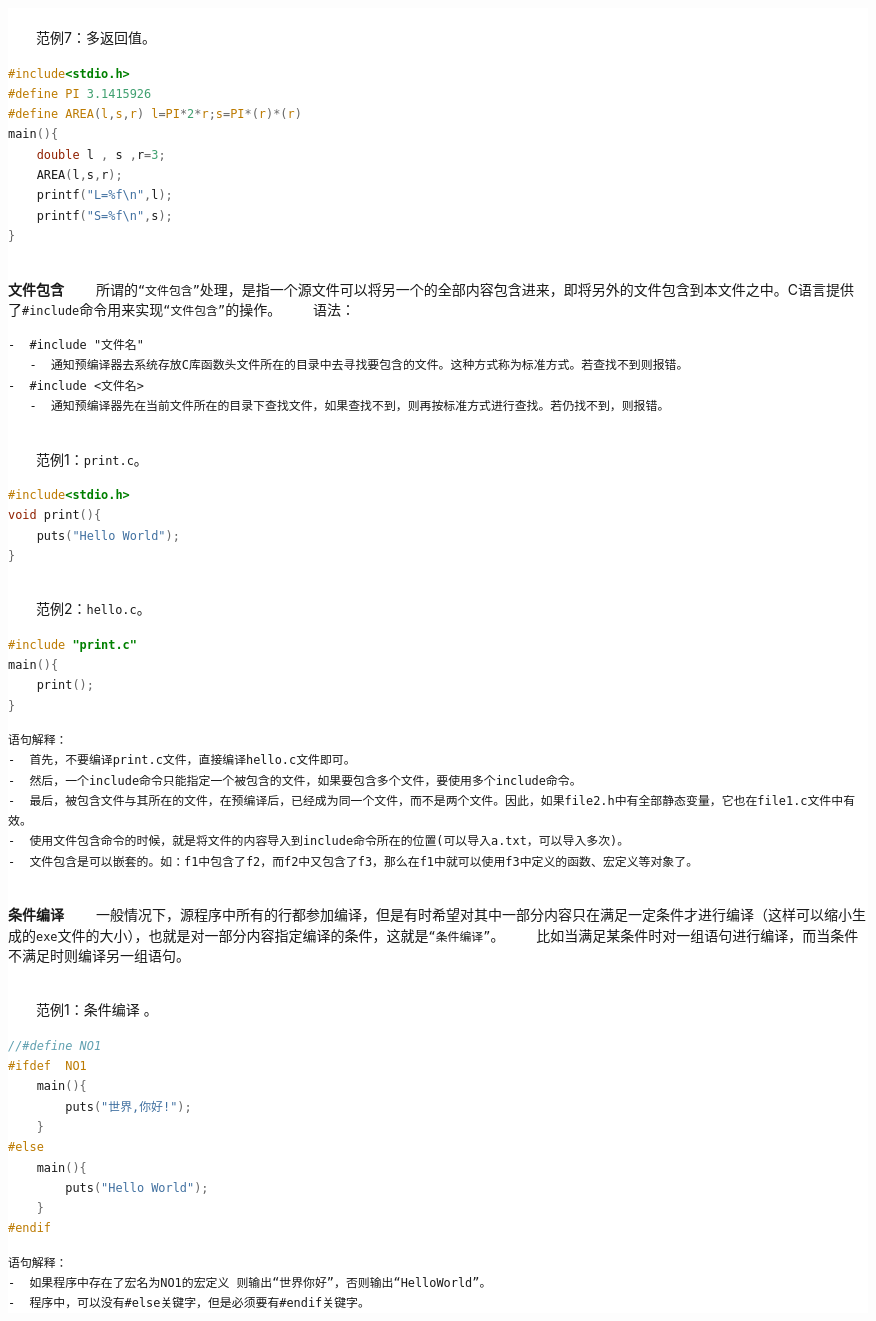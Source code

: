 <br>　　范例7：多返回值。
``` c
#include<stdio.h>
#define PI 3.1415926
#define AREA(l,s,r) l=PI*2*r;s=PI*(r)*(r)
main(){
    double l , s ,r=3;
    AREA(l,s,r);
    printf("L=%f\n",l);
    printf("S=%f\n",s);
}
```

<br>**文件包含**
　　所谓的`“文件包含”`处理，是指一个源文件可以将另一个的全部内容包含进来，即将另外的文件包含到本文件之中。C语言提供了`#include`命令用来实现`“文件包含”`的操作。
　　语法：

    -  #include "文件名"
       -  通知预编译器去系统存放C库函数头文件所在的目录中去寻找要包含的文件。这种方式称为标准方式。若查找不到则报错。
    -  #include <文件名>
       -  通知预编译器先在当前文件所在的目录下查找文件，如果查找不到，则再按标准方式进行查找。若仍找不到，则报错。

<br>　　范例1：`print.c`。
``` c
#include<stdio.h>
void print(){
    puts("Hello World");
}
```

<br>　　范例2：`hello.c`。
``` c
#include "print.c"
main(){
    print();
}
```
    语句解释：
    -  首先，不要编译print.c文件，直接编译hello.c文件即可。
    -  然后，一个include命令只能指定一个被包含的文件，如果要包含多个文件，要使用多个include命令。
    -  最后，被包含文件与其所在的文件，在预编译后，已经成为同一个文件，而不是两个文件。因此，如果file2.h中有全部静态变量，它也在file1.c文件中有效。
    -  使用文件包含命令的时候，就是将文件的内容导入到include命令所在的位置(可以导入a.txt，可以导入多次)。
    -  文件包含是可以嵌套的。如：f1中包含了f2，而f2中又包含了f3，那么在f1中就可以使用f3中定义的函数、宏定义等对象了。

<br>**条件编译**
　　一般情况下，源程序中所有的行都参加编译，但是有时希望对其中一部分内容只在满足一定条件才进行编译（这样可以缩小生成的`exe`文件的大小），也就是对一部分内容指定编译的条件，这就是`“条件编译”`。
　　比如当满足某条件时对一组语句进行编译，而当条件不满足时则编译另一组语句。

<br>　　范例1：条件编译 。 
``` c
//#define NO1
#ifdef  NO1
    main(){
        puts("世界,你好!");
    } 
#else
    main(){
        puts("Hello World");
    }
#endif
```
    语句解释：
    -  如果程序中存在了宏名为NO1的宏定义 则输出“世界你好”，否则输出“HelloWorld”。
    -  程序中，可以没有#else关键字，但是必须要有#endif关键字。
